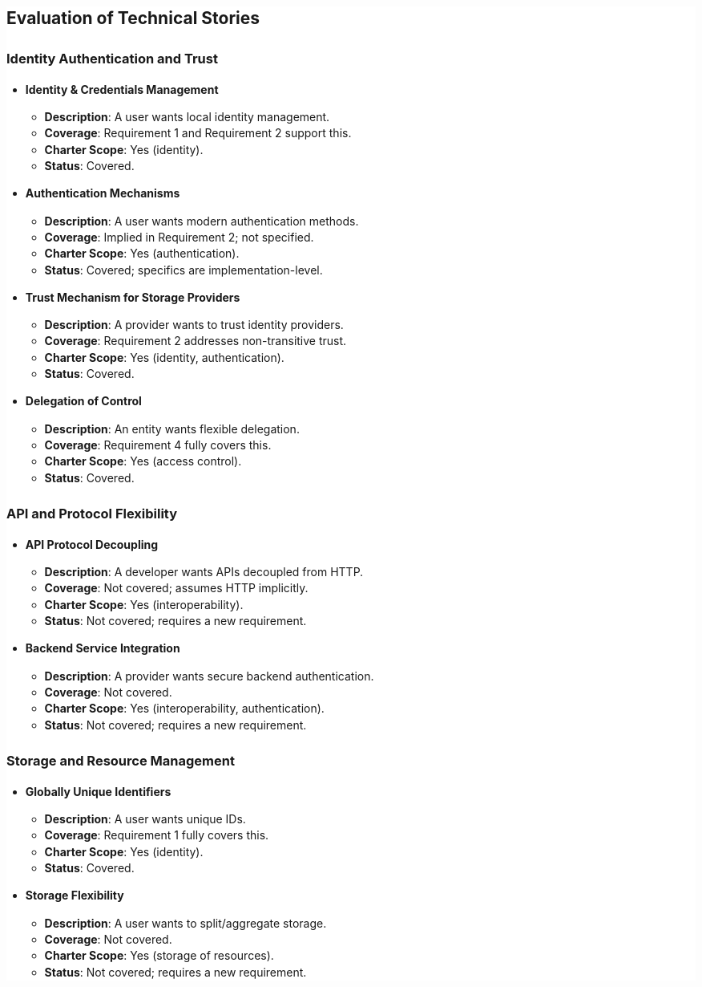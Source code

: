 
## Evaluation of Technical Stories

### Identity Authentication and Trust

- **Identity & Credentials Management**  
  - **Description**: A user wants local identity management.  
  - **Coverage**: Requirement 1 and Requirement 2 support this.  
  - **Charter Scope**: Yes (identity).  
  - **Status**: Covered.

- **Authentication Mechanisms**  
  - **Description**: A user wants modern authentication methods.  
  - **Coverage**: Implied in Requirement 2; not specified.  
  - **Charter Scope**: Yes (authentication).  
  - **Status**: Covered; specifics are implementation-level.

- **Trust Mechanism for Storage Providers**  
  - **Description**: A provider wants to trust identity providers.  
  - **Coverage**: Requirement 2 addresses non-transitive trust.  
  - **Charter Scope**: Yes (identity, authentication).  
  - **Status**: Covered.

- **Delegation of Control**  
  - **Description**: An entity wants flexible delegation.  
  - **Coverage**: Requirement 4 fully covers this.  
  - **Charter Scope**: Yes (access control).  
  - **Status**: Covered.

### API and Protocol Flexibility

- **API Protocol Decoupling**  
  - **Description**: A developer wants APIs decoupled from HTTP.  
  - **Coverage**: Not covered; assumes HTTP implicitly.  
  - **Charter Scope**: Yes (interoperability).  
  - **Status**: Not covered; requires a new requirement.

- **Backend Service Integration**  
  - **Description**: A provider wants secure backend authentication.  
  - **Coverage**: Not covered.  
  - **Charter Scope**: Yes (interoperability, authentication).  
  - **Status**: Not covered; requires a new requirement.

### Storage and Resource Management

- **Globally Unique Identifiers**  
  - **Description**: A user wants unique IDs.  
  - **Coverage**: Requirement 1 fully covers this.  
  - **Charter Scope**: Yes (identity).  
  - **Status**: Covered.

- **Storage Flexibility**  
  - **Description**: A user wants to split/aggregate storage.  
  - **Coverage**: Not covered.  
  - **Charter Scope**: Yes (storage of resources).  
  - **Status**: Not covered; requires a new requirement.
